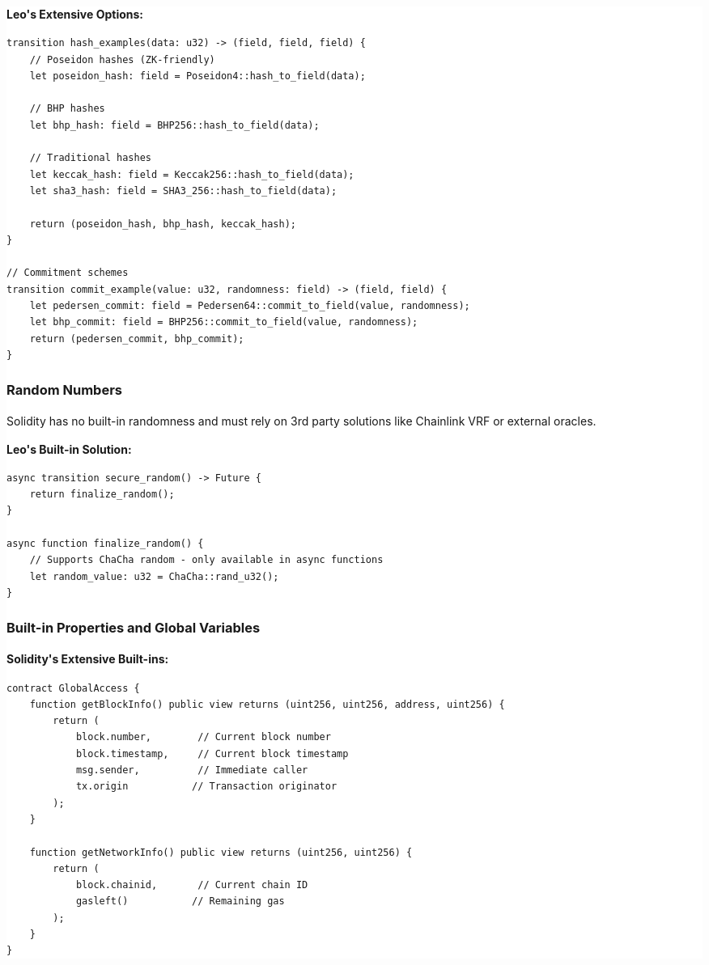 **Leo's Extensive Options:**
```leo
transition hash_examples(data: u32) -> (field, field, field) {
    // Poseidon hashes (ZK-friendly)
    let poseidon_hash: field = Poseidon4::hash_to_field(data);
    
    // BHP hashes
    let bhp_hash: field = BHP256::hash_to_field(data);
    
    // Traditional hashes
    let keccak_hash: field = Keccak256::hash_to_field(data);
    let sha3_hash: field = SHA3_256::hash_to_field(data);
    
    return (poseidon_hash, bhp_hash, keccak_hash);
}

// Commitment schemes
transition commit_example(value: u32, randomness: field) -> (field, field) {
    let pedersen_commit: field = Pedersen64::commit_to_field(value, randomness);
    let bhp_commit: field = BHP256::commit_to_field(value, randomness);
    return (pedersen_commit, bhp_commit);
}
```

### Random Numbers

Solidity has no built-in randomness and must rely on 3rd party solutions like Chainlink VRF or external oracles.

**Leo's Built-in Solution:**
```leo
async transition secure_random() -> Future {
    return finalize_random();
}

async function finalize_random() {
    // Supports ChaCha random - only available in async functions
    let random_value: u32 = ChaCha::rand_u32();
}
```

### Built-in Properties and Global Variables

**Solidity's Extensive Built-ins:**
```solidity
contract GlobalAccess {
    function getBlockInfo() public view returns (uint256, uint256, address, uint256) {
        return (
            block.number,        // Current block number
            block.timestamp,     // Current block timestamp
            msg.sender,          // Immediate caller
            tx.origin           // Transaction originator
        );
    }
    
    function getNetworkInfo() public view returns (uint256, uint256) {
        return (
            block.chainid,       // Current chain ID
            gasleft()           // Remaining gas
        );
    }
}
```
